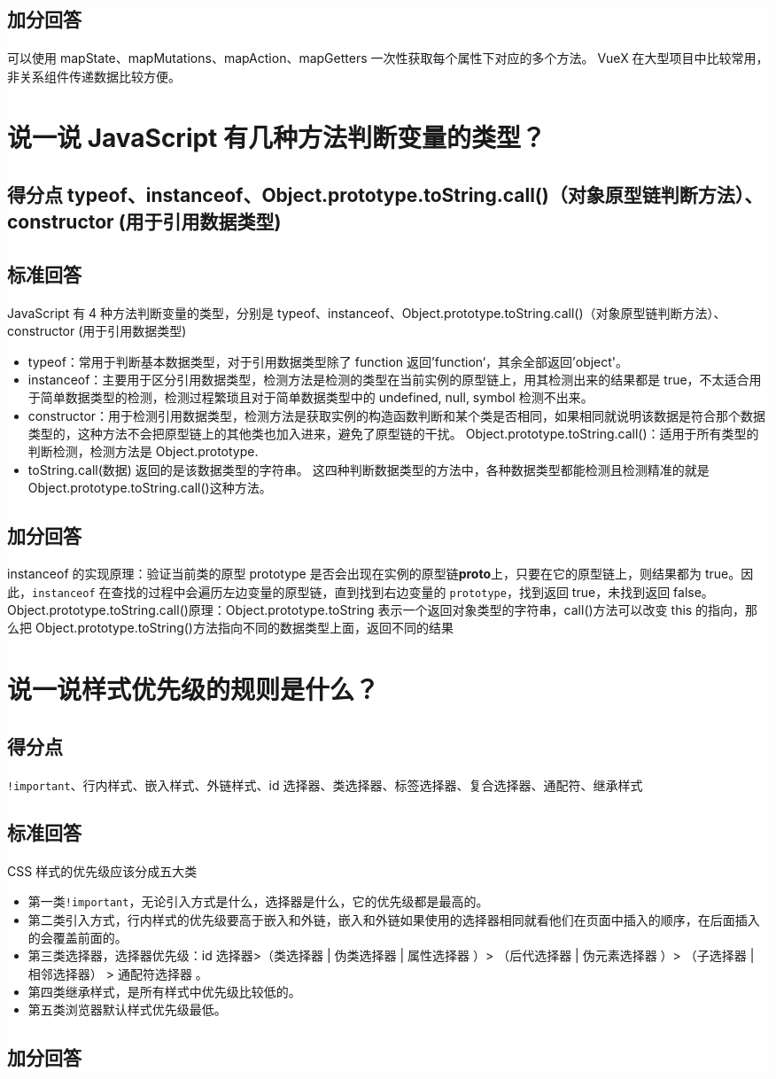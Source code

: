 ## 加分回答

可以使用 mapState、mapMutations、mapAction、mapGetters 一次性获取每个属性下对应的多个方法。 VueX 在大型项目中比较常用，非关系组件传递数据比较方便。

# 说一说 JavaScript 有几种方法判断变量的类型？

## 得分点 typeof、instanceof、Object.prototype.toString.call()（对象原型链判断方法）、 constructor (用于引用数据类型)

## 标准回答

JavaScript 有 4 种方法判断变量的类型，分别是 typeof、instanceof、Object.prototype.toString.call()（对象原型链判断方法）、 constructor (用于引用数据类型)

-   typeof：常用于判断基本数据类型，对于引用数据类型除了 function 返回’function‘，其余全部返回’object'。
-   instanceof：主要用于区分引用数据类型，检测方法是检测的类型在当前实例的原型链上，用其检测出来的结果都是 true，不太适合用于简单数据类型的检测，检测过程繁琐且对于简单数据类型中的 undefined, null, symbol 检测不出来。
-   constructor：用于检测引用数据类型，检测方法是获取实例的构造函数判断和某个类是否相同，如果相同就说明该数据是符合那个数据类型的，这种方法不会把原型链上的其他类也加入进来，避免了原型链的干扰。 Object.prototype.toString.call()：适用于所有类型的判断检测，检测方法是 Object.prototype.
-   toString.call(数据) 返回的是该数据类型的字符串。 这四种判断数据类型的方法中，各种数据类型都能检测且检测精准的就是 Object.prototype.toString.call()这种方法。

## 加分回答

instanceof 的实现原理：验证当前类的原型 prototype 是否会出现在实例的原型链**proto**上，只要在它的原型链上，则结果都为 true。因此，`instanceof` 在查找的过程中会遍历左边变量的原型链，直到找到右边变量的 `prototype`，找到返回 true，未找到返回 false。 Object.prototype.toString.call()原理：Object.prototype.toString 表示一个返回对象类型的字符串，call()方法可以改变 this 的指向，那么把 Object.prototype.toString()方法指向不同的数据类型上面，返回不同的结果

# 说一说样式优先级的规则是什么？

## 得分点

`!important`、行内样式、嵌入样式、外链样式、id 选择器、类选择器、标签选择器、复合选择器、通配符、继承样式

## 标准回答

CSS 样式的优先级应该分成五大类

-   第一类`!important`，无论引入方式是什么，选择器是什么，它的优先级都是最高的。
-   第二类引入方式，行内样式的优先级要高于嵌入和外链，嵌入和外链如果使用的选择器相同就看他们在页面中插入的顺序，在后面插入的会覆盖前面的。
-   第三类选择器，选择器优先级：id 选择器>（类选择器 | 伪类选择器 | 属性选择器 ）> （后代选择器 | 伪元素选择器 ）> （子选择器 | 相邻选择器） > 通配符选择器 。
-   第四类继承样式，是所有样式中优先级比较低的。
-   第五类浏览器默认样式优先级最低。

## 加分回答
